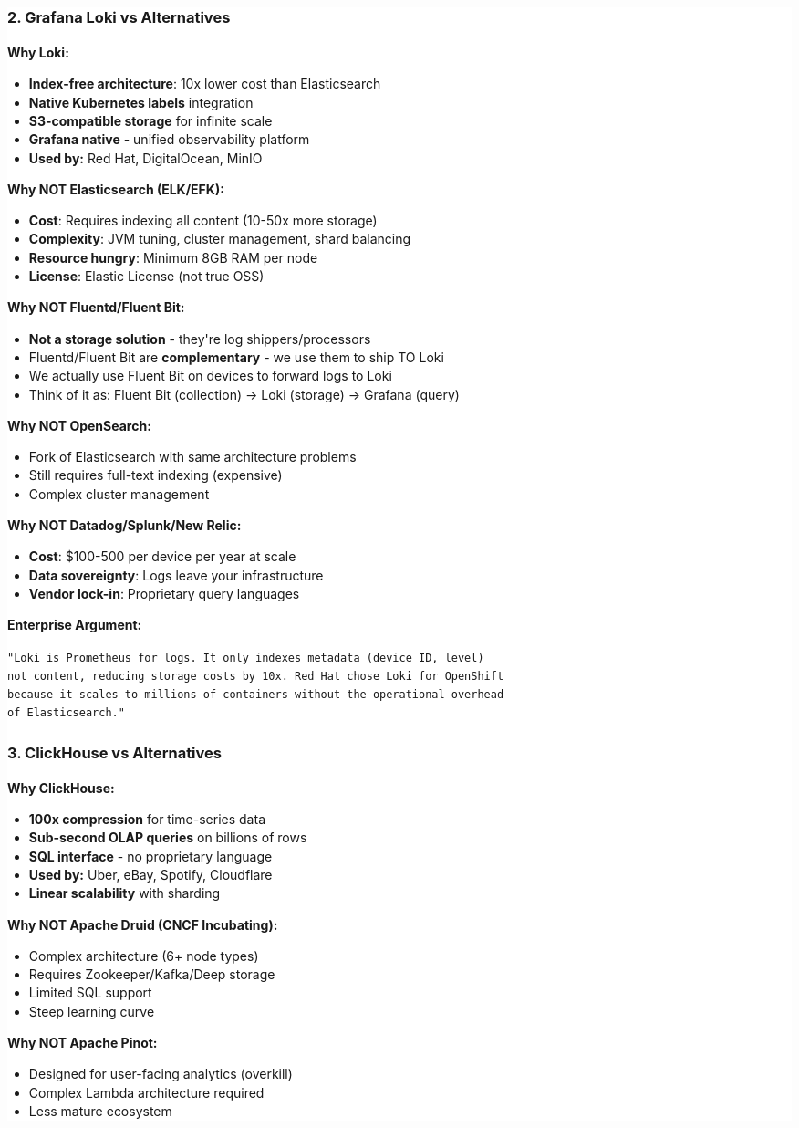### 2. Grafana Loki vs Alternatives

**Why Loki:**
- **Index-free architecture**: 10x lower cost than Elasticsearch
- **Native Kubernetes labels** integration
- **S3-compatible storage** for infinite scale
- **Grafana native** - unified observability platform
- **Used by:** Red Hat, DigitalOcean, MinIO

**Why NOT Elasticsearch (ELK/EFK):**
- **Cost**: Requires indexing all content (10-50x more storage)
- **Complexity**: JVM tuning, cluster management, shard balancing
- **Resource hungry**: Minimum 8GB RAM per node
- **License**: Elastic License (not true OSS)

**Why NOT Fluentd/Fluent Bit:**
- **Not a storage solution** - they're log shippers/processors
- Fluentd/Fluent Bit are **complementary** - we use them to ship TO Loki
- We actually use Fluent Bit on devices to forward logs to Loki
- Think of it as: Fluent Bit (collection) → Loki (storage) → Grafana (query)

**Why NOT OpenSearch:**
- Fork of Elasticsearch with same architecture problems
- Still requires full-text indexing (expensive)
- Complex cluster management

**Why NOT Datadog/Splunk/New Relic:**
- **Cost**: $100-500 per device per year at scale
- **Data sovereignty**: Logs leave your infrastructure
- **Vendor lock-in**: Proprietary query languages

**Enterprise Argument:**
```
"Loki is Prometheus for logs. It only indexes metadata (device ID, level)
not content, reducing storage costs by 10x. Red Hat chose Loki for OpenShift
because it scales to millions of containers without the operational overhead
of Elasticsearch."
```

### 3. ClickHouse vs Alternatives

**Why ClickHouse:**
- **100x compression** for time-series data
- **Sub-second OLAP queries** on billions of rows
- **SQL interface** - no proprietary language
- **Used by:** Uber, eBay, Spotify, Cloudflare
- **Linear scalability** with sharding

**Why NOT Apache Druid (CNCF Incubating):**
- Complex architecture (6+ node types)
- Requires Zookeeper/Kafka/Deep storage
- Limited SQL support
- Steep learning curve

**Why NOT Apache Pinot:**
- Designed for user-facing analytics (overkill)
- Complex Lambda architecture required
- Less mature ecosystem
